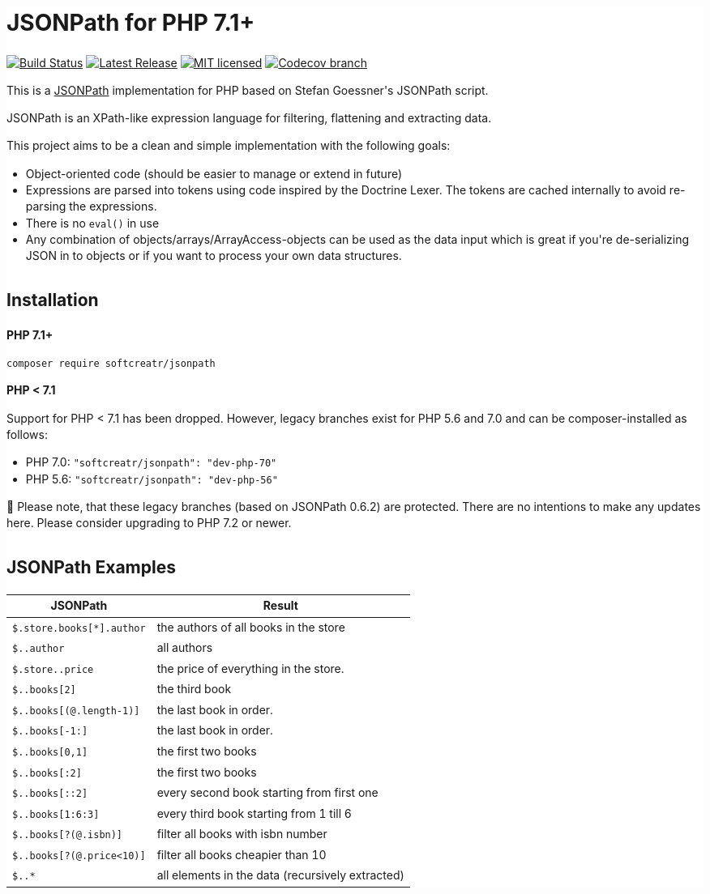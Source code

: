 JSONPath for PHP 7.1+
=============

[![Build Status](https://img.shields.io/github/workflow/status/SoftCreatR/JSONPath/Test/main?label=Build%20Status)](https://github.com/SoftCreatR/JSONPath/actions?query=workflow%3ATest)
[![Latest Release](https://img.shields.io/packagist/v/SoftCreatR/JSONPath?color=blue&label=Latest%20Release)](https://packagist.org/packages/softcreatr/jsonpath)
[![MIT licensed](https://img.shields.io/badge/license-MIT-blue.svg)](./LICENSE.txt)
[![Codecov branch](https://img.shields.io/codecov/c/github/SoftCreatR/JSONPath/main)](https://codecov.io/gh/SoftCreatR/JSONPath/)

This is a [JSONPath](http://goessner.net/articles/JsonPath/) implementation for PHP based on Stefan Goessner's JSONPath script.

JSONPath is an XPath-like expression language for filtering, flattening and extracting data.

This project aims to be a clean and simple implementation with the following goals:

 - Object-oriented code (should be easier to manage or extend in future)
 - Expressions are parsed into tokens using code inspired by the Doctrine Lexer. The tokens are cached internally to avoid re-parsing the expressions.
 - There is no `eval()` in use
 - Any combination of objects/arrays/ArrayAccess-objects can be used as the data input which is great if you're de-serializing JSON in to objects or if you want to process your own data structures.

Installation
---

**PHP 7.1+**
```bash
composer require softcreatr/jsonpath
```
**PHP < 7.1**

Support for PHP < 7.1 has been dropped. However, legacy branches exist for PHP 5.6 and 7.0 and can be composer-installed as follows:

* PHP 7.0: `"softcreatr/jsonpath": "dev-php-70"`
* PHP 5.6: `"softcreatr/jsonpath": "dev-php-56"`

🔻 Please note, that these legacy branches (based on JSONPath 0.6.2) are protected. There are no intentions to make any updates here. Please consider upgrading to PHP 7.2 or newer.

JSONPath Examples
---

JSONPath                  | Result
--------------------------|-------------------------------------
`$.store.books[*].author` | the authors of all books in the store
`$..author`                | all authors
`$.store..price`           | the price of everything in the store.
`$..books[2]`              | the third book
`$..books[(@.length-1)]`   | the last book in order.
`$..books[-1:]`            | the last book in order.
`$..books[0,1]`            | the first two books
`$..books[:2]`             | the first two books
`$..books[::2]`            | every second book starting from first one
`$..books[1:6:3]`          | every third book starting from 1 till 6
`$..books[?(@.isbn)]`      | filter all books with isbn number
`$..books[?(@.price<10)]`  | filter all books cheapier than 10
`$..*`                     | all elements in the data (recursively extracted)
